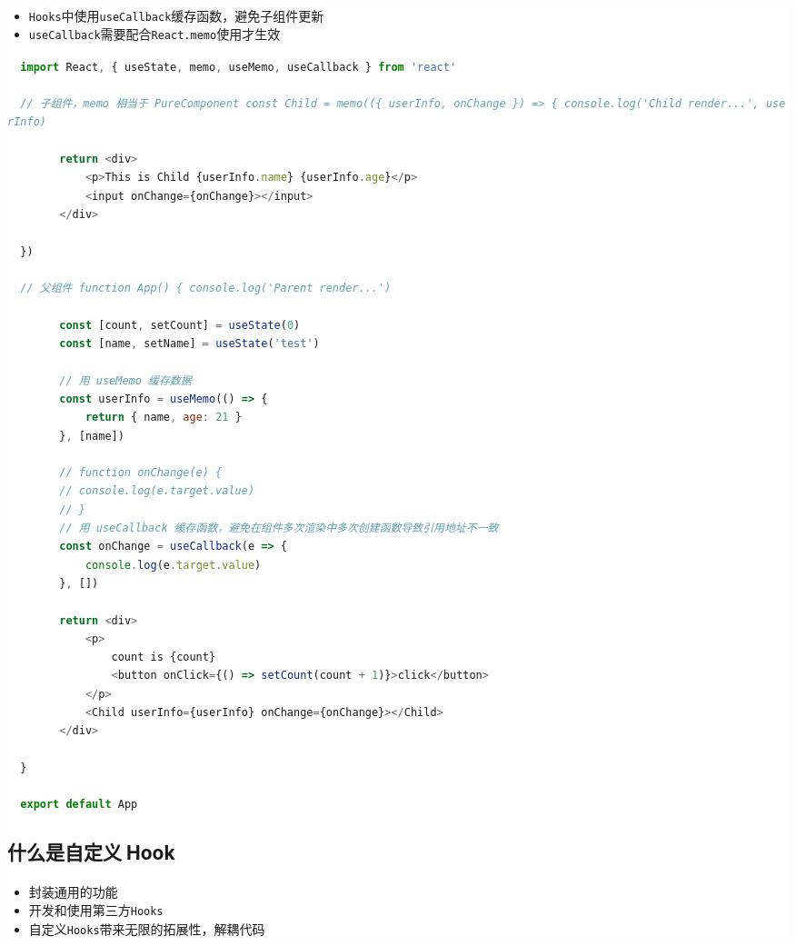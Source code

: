 - `Hooks`中使用`useCallback`缓存函数，避免子组件更新
- `useCallback`需要配合`React.memo`使用才生效

```js
  import React, { useState, memo, useMemo, useCallback } from 'react'

  // 子组件，memo 相当于 PureComponent const Child = memo(({ userInfo, onChange }) => { console.log('Child render...', userInfo)

        return <div>
            <p>This is Child {userInfo.name} {userInfo.age}</p>
            <input onChange={onChange}></input>
        </div>

  })

  // 父组件 function App() { console.log('Parent render...')

        const [count, setCount] = useState(0)
        const [name, setName] = useState('test')

        // 用 useMemo 缓存数据
        const userInfo = useMemo(() => {
            return { name, age: 21 }
        }, [name])

        // function onChange(e) {
        // console.log(e.target.value)
        // }
        // 用 useCallback 缓存函数，避免在组件多次渲染中多次创建函数导致引用地址不一致
        const onChange = useCallback(e => {
            console.log(e.target.value)
        }, [])

        return <div>
            <p>
                count is {count}
                <button onClick={() => setCount(count + 1)}>click</button>
            </p>
            <Child userInfo={userInfo} onChange={onChange}></Child>
        </div>

  }

  export default App
```

## 什么是自定义 Hook

- 封装通用的功能
- 开发和使用第三方`Hooks`
- 自定义`Hooks`带来无限的拓展性，解耦代码
